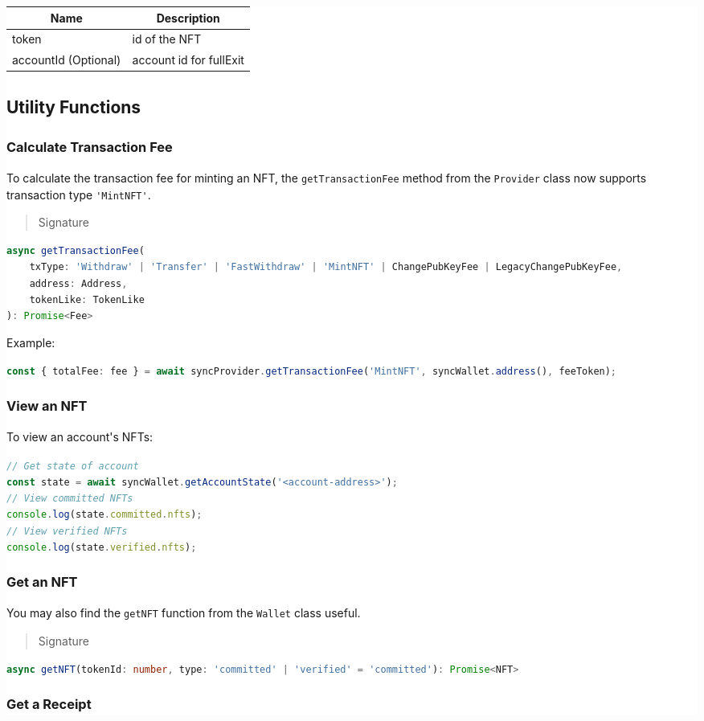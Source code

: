 | Name                 | Description             |
| -------------------- | ----------------------- |
| token                | id of the NFT           |
| accountId (Optional) | account id for fullExit |

## Utility Functions

### Calculate Transaction Fee

To calculate the transaction fee for minting an NFT, the `getTransactionFee` method from the `Provider` class now
supports transaction type `'MintNFT'`.

> Signature

```typescript
async getTransactionFee(
    txType: 'Withdraw' | 'Transfer' | 'FastWithdraw' | 'MintNFT' | ChangePubKeyFee | LegacyChangePubKeyFee,
    address: Address,
    tokenLike: TokenLike
): Promise<Fee>
```

Example:

```typescript
const { totalFee: fee } = await syncProvider.getTransactionFee('MintNFT', syncWallet.address(), feeToken);
```

### View an NFT

To view an account's NFTs:

```typescript
// Get state of account
const state = await syncWallet.getAccountState('<account-address>');
// View committed NFTs
console.log(state.committed.nfts);
// View verified NFTs
console.log(state.verified.nfts);
```

### Get an NFT

You may also find the `getNFT` function from the `Wallet` class useful.

> Signature

```typescript
async getNFT(tokenId: number, type: 'committed' | 'verified' = 'committed'): Promise<NFT>
```

### Get a Receipt
